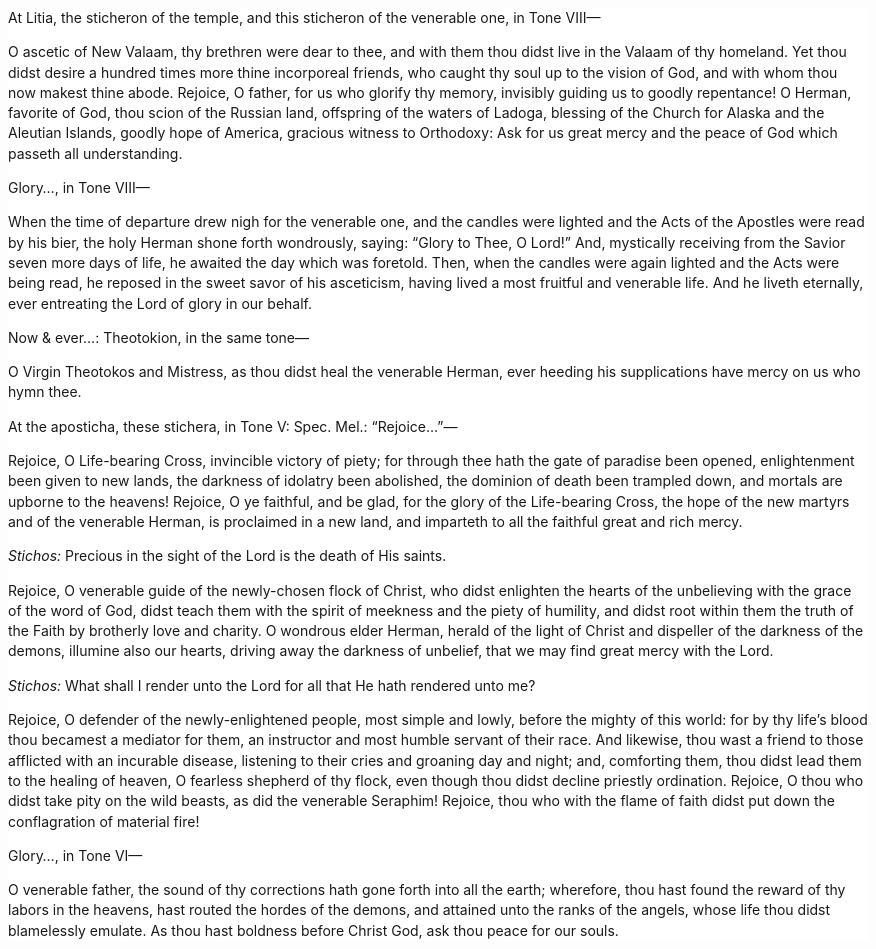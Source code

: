 At Litia, the sticheron of the temple, and this sticheron of the venerable one, in Tone VIII—

O ascetic of New Valaam, thy brethren were dear to thee, and with them thou didst live in the Valaam of thy homeland. Yet thou didst desire a hundred times more thine incorporeal friends, who caught thy soul up to the vision of God, and with whom thou now makest thine abode. Rejoice, O father, for us who glorify thy memory, invisibly guiding us to goodly repentance! O Herman, favorite of God, thou scion of the Russian land, offspring of the waters of Ladoga, blessing of the Church for Alaska and the Aleutian Islands, goodly hope of America, gracious witness to Orthodoxy: Ask for us great mercy and the peace of God which passeth all understanding.

Glory…, in Tone VIII—

When the time of departure drew nigh for the venerable one, and the candles were lighted and the Acts of the Apostles were read by his bier, the holy Herman shone forth wondrously, saying: “Glory to Thee, O Lord!” And, mystically receiving from the Savior seven more days of life, he awaited the day which was foretold. Then, when the candles were again lighted and the Acts were being read, he reposed in the sweet savor of his asceticism, having lived a most fruitful and venerable life. And he liveth eternally, ever entreating the Lord of glory in our behalf.

Now & ever…: Theotokion, in the same tone—

O Virgin Theotokos and Mistress, as thou didst heal the venerable Herman, ever heeding his supplications have mercy on us who hymn thee.

At the aposticha, these stichera, in Tone V: Spec. Mel.: “Rejoice…”—

Rejoice, O Life-bearing Cross, invincible victory of piety; for through thee hath the gate of paradise been opened, enlightenment been given to new lands, the darkness of idolatry been abolished, the dominion of death been trampled down, and mortals are upborne to the heavens! Rejoice, O ye faithful, and be glad, for the glory of the Life-bearing Cross, the hope of the new martyrs and of the venerable Herman, is proclaimed in a new land, and imparteth to all the faithful great and rich mercy.

*Stichos:* Precious in the sight of the Lord is the death of His saints.

Rejoice, O venerable guide of the newly-chosen flock of Christ, who didst enlighten the hearts of the unbelieving with the grace of the word of God, didst teach them with the spirit of meekness and the piety of humility, and didst root within them the truth of the Faith by brotherly love and charity. O wondrous elder Herman, herald of the light of Christ and dispeller of the darkness of the demons, illumine also our hearts, driving away the darkness of unbelief, that we may find great mercy with the Lord.

*Stichos:* What shall I render unto the Lord for all that He hath rendered unto me?

Rejoice, O defender of the newly-enlightened people, most simple and lowly, before the mighty of this world: for by thy life’s blood thou becamest a mediator for them, an instructor and most humble servant of their race. And likewise, thou wast a friend to those afflicted with an incurable disease, listening to their cries and groaning day and night; and, comforting them, thou didst lead them to the healing of heaven, O fearless shepherd of thy flock, even though thou didst decline priestly ordination. Rejoice, O thou who didst take pity on the wild beasts, as did the venerable Seraphim! Rejoice, thou who with the flame of faith didst put down the conflagration of material fire!

Glory…, in Tone VI—

O venerable father, the sound of thy corrections hath gone forth into all the earth; wherefore, thou hast found the reward of thy labors in the heavens, hast routed the hordes of the demons, and attained unto the ranks of the angels, whose life thou didst blamelessly emulate. As thou hast boldness before Christ God, ask thou peace for our souls.
